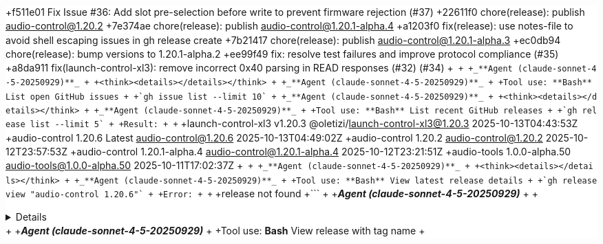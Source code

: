 +f511e01 Fix Issue #36: Add slot pre-selection before write to prevent firmware rejection (#37)
+22611f0 chore(release): publish audio-control@1.20.2
+7e374ae chore(release): publish audio-control@1.20.1-alpha.4
+a1203f0 fix(release): use notes-file to avoid shell escaping issues in gh release create
+7b21417 chore(release): publish audio-control@1.20.1-alpha.3
+ec0db94 chore(release): bump versions to 1.20.1-alpha.2
+ee99f49 fix: resolve test failures and improve protocol compliance (#35)
+a8da911 fix(launch-control-xl3): remove incorrect 0x40 parsing in READ responses (#32) (#34)
+```
+
+_**Agent (claude-sonnet-4-5-20250929)**_
+
+<think><details></details></think>
+
+_**Agent (claude-sonnet-4-5-20250929)**_
+
+Tool use: **Bash** List open GitHub issues
+
+`gh issue list --limit 10`
+
+_**Agent (claude-sonnet-4-5-20250929)**_
+
+<think><details></details></think>
+
+_**Agent (claude-sonnet-4-5-20250929)**_
+
+Tool use: **Bash** List recent GitHub releases
+
+`gh release list --limit 5`
+
+Result:
+
+```
+launch-control-xl3 v1.20.3		@oletizi/launch-control-xl3@1.20.3	2025-10-13T04:43:53Z
+audio-control 1.20.6	Latest	audio-control@1.20.6	2025-10-13T04:49:02Z
+audio-control 1.20.2		audio-control@1.20.2	2025-10-12T23:57:53Z
+audio-control 1.20.1-alpha.4		audio-control@1.20.1-alpha.4	2025-10-12T23:21:51Z
+audio-tools 1.0.0-alpha.50		audio-tools@1.0.0-alpha.50	2025-10-11T17:02:37Z
+```
+
+_**Agent (claude-sonnet-4-5-20250929)**_
+
+<think><details></details></think>
+
+_**Agent (claude-sonnet-4-5-20250929)**_
+
+Tool use: **Bash** View latest release details
+
+`gh release view "audio-control 1.20.6"`
+
+Error:
+
+```
+release not found
+```
+
+_**Agent (claude-sonnet-4-5-20250929)**_
+
+<think><details></details></think>
+
+_**Agent (claude-sonnet-4-5-20250929)**_
+
+Tool use: **Bash** View release with tag name
+